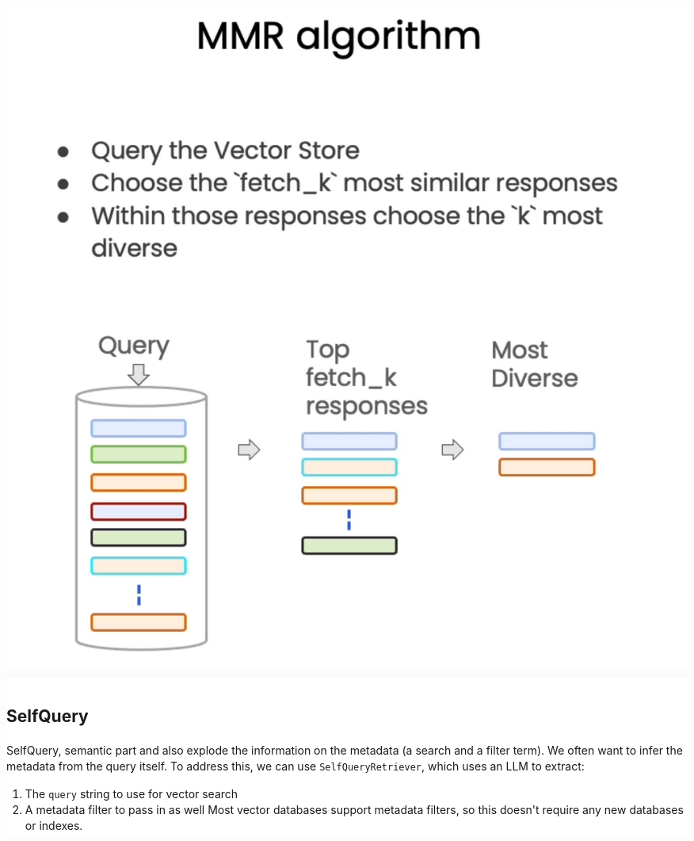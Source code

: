![](literature-notes/Courses/attachments/Pasted%20image%2020230713170845.png)

## SelfQuery
SelfQuery, semantic part and also explode the information on the metadata (a search and a filter term). We often want to infer the metadata from the query itself.
To address this, we can use `SelfQueryRetriever`, which uses an LLM to extract:
1. The `query` string to use for vector search
2. A metadata filter to pass in as well
Most vector databases support metadata filters, so this doesn't require any new databases or indexes.
